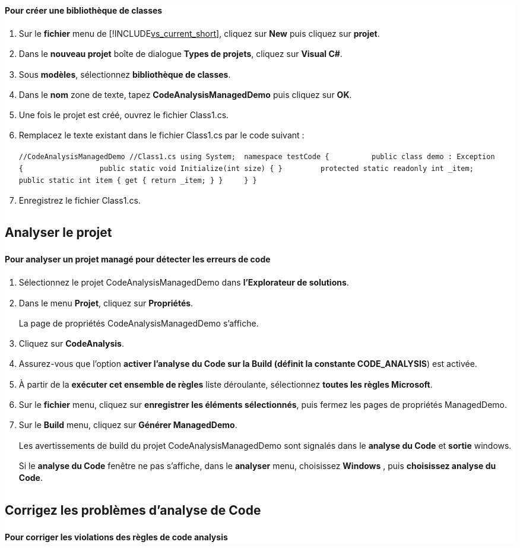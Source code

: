 #### <a name="to-create-a-class-library"></a>Pour créer une bibliothèque de classes  
  
1.  Sur le **fichier** menu de [!INCLUDE[vs_current_short](../includes/vs-current-short-md.md)], cliquez sur **New** puis cliquez sur **projet**.  
  
2.  Dans le **nouveau projet** boîte de dialogue **Types de projets**, cliquez sur **Visual C#**.  
  
3.  Sous **modèles**, sélectionnez **bibliothèque de classes**.  
  
4.  Dans le **nom** zone de texte, tapez **CodeAnalysisManagedDemo** puis cliquez sur **OK**.  
  
5.  Une fois le projet est créé, ouvrez le fichier Class1.cs.  
  
6.  Remplacez le texte existant dans le fichier Class1.cs par le code suivant :  
  
     `//CodeAnalysisManagedDemo //Class1.cs using System;  namespace testCode {          public class demo : Exception     {                  public static void Initialize(int size) { }         protected static readonly int _item;         public static int item { get { return _item; } }     } }`  
  
7.  Enregistrez le fichier Class1.cs.  
  
## <a name="analyze-the-project"></a>Analyser le projet  
  
#### <a name="to-analyze-a-managed-project-for-code-defects"></a>Pour analyser un projet managé pour détecter les erreurs de code  
  
1.  Sélectionnez le projet CodeAnalysisManagedDemo dans **l’Explorateur de solutions**.  
  
2.  Dans le menu **Projet**, cliquez sur **Propriétés**.  
  
     La page de propriétés CodeAnalysisManagedDemo s’affiche.  
  
3.  Cliquez sur **CodeAnalysis**.  
  
4.  Assurez-vous que l’option **activer l’analyse du Code sur la Build (définit la constante CODE_ANALYSIS**) est activée.  
  
5.  À partir de la **exécuter cet ensemble de règles** liste déroulante, sélectionnez **toutes les règles Microsoft**.  
  
6.  Sur le **fichier** menu, cliquez sur **enregistrer les éléments sélectionnés**, puis fermez les pages de propriétés ManagedDemo.  
  
7.  Sur le **Build** menu, cliquez sur **Générer ManagedDemo**.  
  
     Les avertissements de build du projet CodeAnalysisManagedDemo sont signalés dans le **analyse du Code** et **sortie** windows.  
  
     Si le **analyse du Code** fenêtre ne pas s’affiche, dans le **analyser** menu, choisissez **Windows** , puis **choisissez analyse du Code**.  
  
## <a name="correct-the-code-analysis-issues"></a>Corrigez les problèmes d’analyse de Code  
  
#### <a name="to-correct-code-analysis-rule-violations"></a>Pour corriger les violations des règles de code analysis  
  